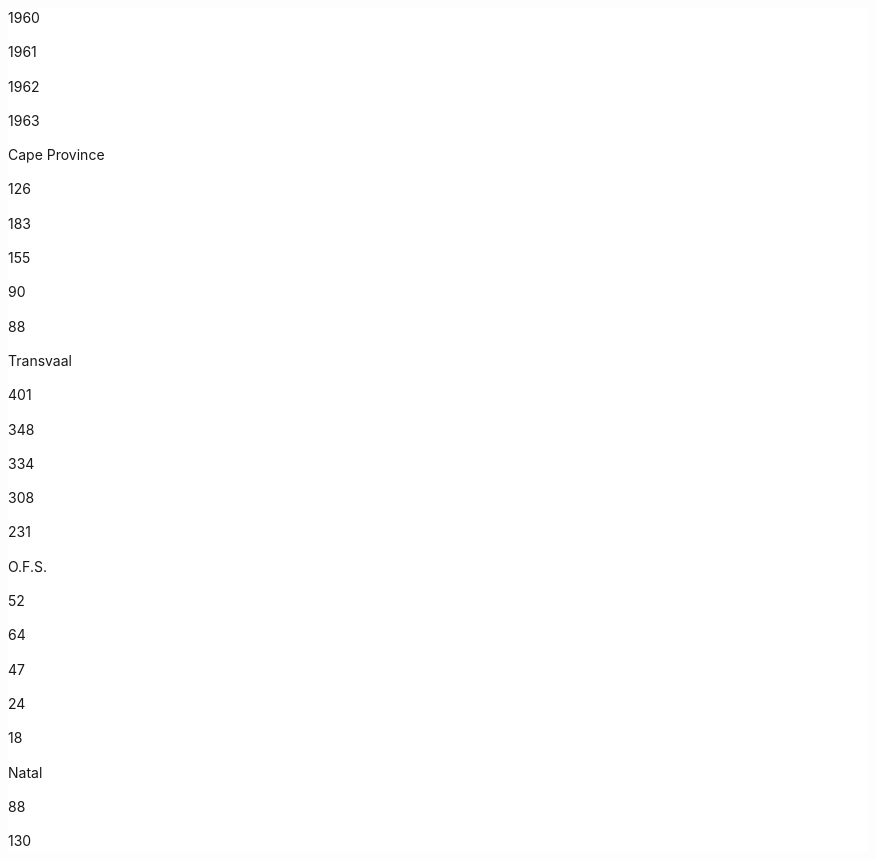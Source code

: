 <th><p>1960</p></th>

<th><p>1961</p></th>

<th><p>1962</p></th>

<th><p>1963</p></th>

</tr>

<tr>

<td><p>Cape Province</p></td>

<td><p>126</p></td>

<td><p>183</p></td>

<td><p>155</p></td>

<td><p>90</p></td>

<td><p>88</p></td>

</tr>

<tr>

<td><p>Transvaal</p></td>

<td><p>401</p></td>

<td><p>348</p></td>

<td><p>334</p></td>

<td><p>308</p></td>

<td><p>231</p></td>

</tr>

<tr>

<td><p>O.F.S.</p></td>

<td><p>52</p></td>

<td><p>64</p></td>

<td><p>47</p></td>

<td><p>24</p></td>

<td><p>18</p></td>

</tr>

<tr>

<td><p>Natal</p></td>

<td><p>88</p></td>

<td><p>130</p></td>
